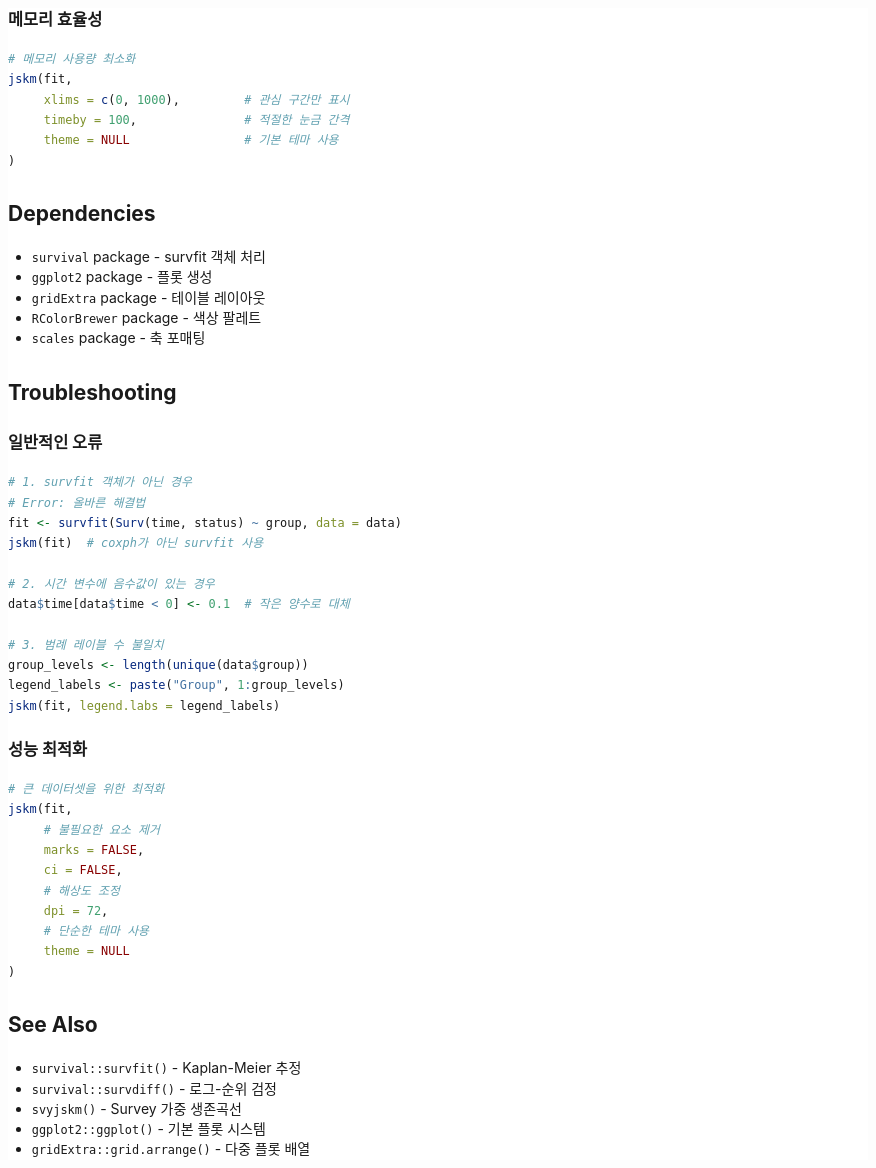 ### 메모리 효율성

```r
# 메모리 사용량 최소화
jskm(fit,
     xlims = c(0, 1000),         # 관심 구간만 표시
     timeby = 100,               # 적절한 눈금 간격
     theme = NULL                # 기본 테마 사용
)
```

## Dependencies

- `survival` package - survfit 객체 처리
- `ggplot2` package - 플롯 생성
- `gridExtra` package - 테이블 레이아웃
- `RColorBrewer` package - 색상 팔레트
- `scales` package - 축 포매팅

## Troubleshooting

### 일반적인 오류

```r
# 1. survfit 객체가 아닌 경우
# Error: 올바른 해결법
fit <- survfit(Surv(time, status) ~ group, data = data)
jskm(fit)  # coxph가 아닌 survfit 사용

# 2. 시간 변수에 음수값이 있는 경우
data$time[data$time < 0] <- 0.1  # 작은 양수로 대체

# 3. 범례 레이블 수 불일치
group_levels <- length(unique(data$group))
legend_labels <- paste("Group", 1:group_levels)
jskm(fit, legend.labs = legend_labels)
```

### 성능 최적화

```r
# 큰 데이터셋을 위한 최적화
jskm(fit,
     # 불필요한 요소 제거
     marks = FALSE,
     ci = FALSE,
     # 해상도 조정
     dpi = 72,
     # 단순한 테마 사용
     theme = NULL
)
```

## See Also

- `survival::survfit()` - Kaplan-Meier 추정
- `survival::survdiff()` - 로그-순위 검정
- `svyjskm()` - Survey 가중 생존곡선
- `ggplot2::ggplot()` - 기본 플롯 시스템
- `gridExtra::grid.arrange()` - 다중 플롯 배열